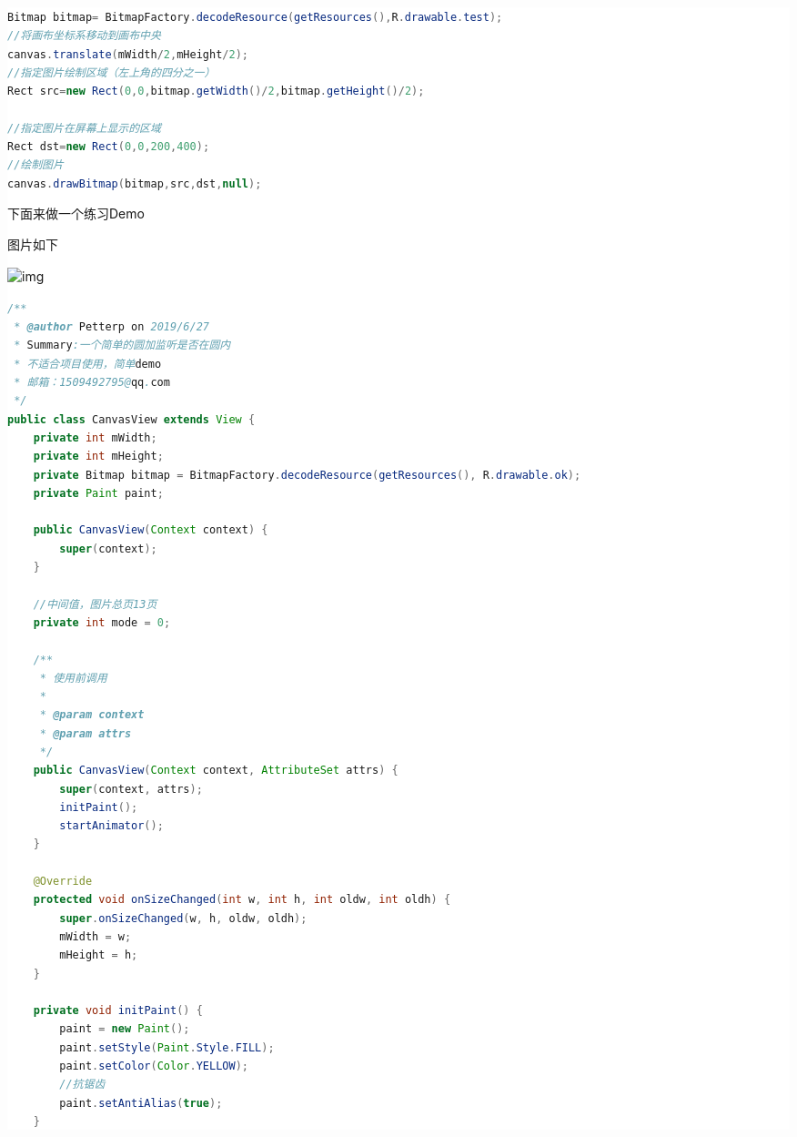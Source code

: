```java
Bitmap bitmap= BitmapFactory.decodeResource(getResources(),R.drawable.test);
//将画布坐标系移动到画布中央
canvas.translate(mWidth/2,mHeight/2);
//指定图片绘制区域（左上角的四分之一）
Rect src=new Rect(0,0,bitmap.getWidth()/2,bitmap.getHeight()/2);

//指定图片在屏幕上显示的区域
Rect dst=new Rect(0,0,200,400);
//绘制图片
canvas.drawBitmap(bitmap,src,dst,null);
```

下面来做一个练习Demo

图片如下

![img](http://gcsblog.oss-cn-shanghai.aliyuncs.com/blog/2019-04-29-071627.png?gcssloop)

```java
/**
 * @author Petterp on 2019/6/27
 * Summary:一个简单的圆加监听是否在圆内
 * 不适合项目使用，简单demo
 * 邮箱：1509492795@qq.com
 */
public class CanvasView extends View {
    private int mWidth;
    private int mHeight;
    private Bitmap bitmap = BitmapFactory.decodeResource(getResources(), R.drawable.ok);
    private Paint paint;

    public CanvasView(Context context) {
        super(context);
    }

    //中间值，图片总页13页
    private int mode = 0;

    /**
     * 使用前调用
     *
     * @param context
     * @param attrs
     */
    public CanvasView(Context context, AttributeSet attrs) {
        super(context, attrs);
        initPaint();
        startAnimator();
    }

    @Override
    protected void onSizeChanged(int w, int h, int oldw, int oldh) {
        super.onSizeChanged(w, h, oldw, oldh);
        mWidth = w;
        mHeight = h;
    }

    private void initPaint() {
        paint = new Paint();
        paint.setStyle(Paint.Style.FILL);
        paint.setColor(Color.YELLOW);
        //抗锯齿
        paint.setAntiAlias(true);
    }
```